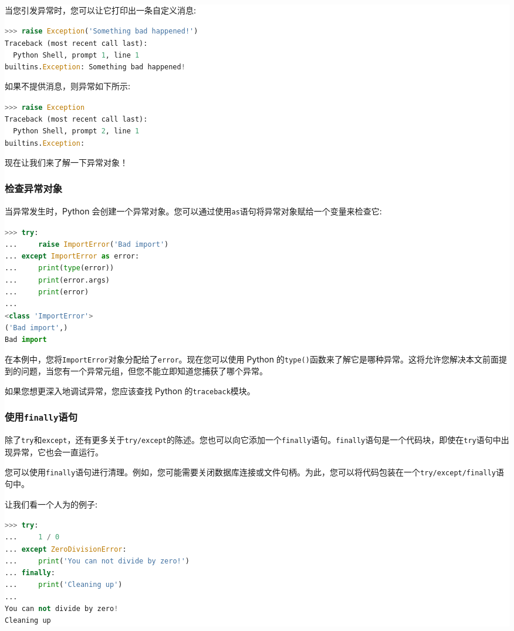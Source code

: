 当您引发异常时，您可以让它打印出一条自定义消息:

```py
>>> raise Exception('Something bad happened!')
Traceback (most recent call last):
  Python Shell, prompt 1, line 1
builtins.Exception: Something bad happened!
```

如果不提供消息，则异常如下所示:

```py
>>> raise Exception
Traceback (most recent call last):
  Python Shell, prompt 2, line 1
builtins.Exception:
```

现在让我们来了解一下异常对象！

### 检查异常对象

当异常发生时，Python 会创建一个异常对象。您可以通过使用`as`语句将异常对象赋给一个变量来检查它:

```py
>>> try:
...     raise ImportError('Bad import')
... except ImportError as error:
...     print(type(error))
...     print(error.args)
...     print(error)
... 
<class 'ImportError'>
('Bad import',)
Bad import
```

在本例中，您将`ImportError`对象分配给了`error`。现在您可以使用 Python 的`type()`函数来了解它是哪种异常。这将允许您解决本文前面提到的问题，当您有一个异常元组，但您不能立即知道您捕获了哪个异常。

如果您想更深入地调试异常，您应该查找 Python 的`traceback`模块。

### 使用`finally`语句

除了`try`和`except`，还有更多关于`try/except`的陈述。您也可以向它添加一个`finally`语句。`finally`语句是一个代码块，即使在`try`语句中出现异常，它也会一直运行。

您可以使用`finally`语句进行清理。例如，您可能需要关闭数据库连接或文件句柄。为此，您可以将代码包装在一个`try/except/finally`语句中。

让我们看一个人为的例子:

```py
>>> try:
...     1 / 0
... except ZeroDivisionError:
...     print('You can not divide by zero!')
... finally:
...     print('Cleaning up')
... 
You can not divide by zero!
Cleaning up
```

